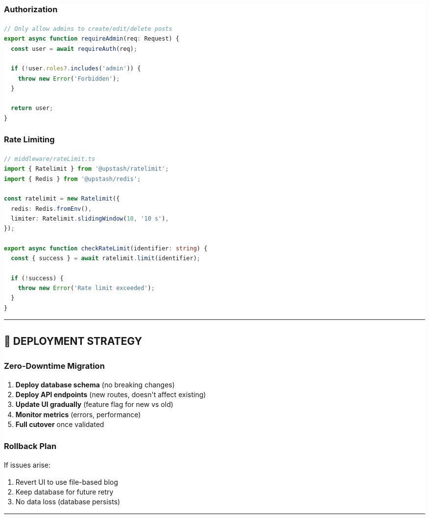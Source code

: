 ### **Authorization**
```typescript
// Only allow admins to create/edit/delete posts
export async function requireAdmin(req: Request) {
  const user = await requireAuth(req);
  
  if (!user.roles?.includes('admin')) {
    throw new Error('Forbidden');
  }
  
  return user;
}
```

### **Rate Limiting**
```typescript
// middleware/rateLimit.ts
import { Ratelimit } from '@upstash/ratelimit';
import { Redis } from '@upstash/redis';

const ratelimit = new Ratelimit({
  redis: Redis.fromEnv(),
  limiter: Ratelimit.slidingWindow(10, '10 s'),
});

export async function checkRateLimit(identifier: string) {
  const { success } = await ratelimit.limit(identifier);
  
  if (!success) {
    throw new Error('Rate limit exceeded');
  }
}
```

---

## 🚀 DEPLOYMENT STRATEGY

### **Zero-Downtime Migration**

1. **Deploy database schema** (no breaking changes)
2. **Deploy API endpoints** (new routes, doesn't affect existing)
3. **Update UI gradually** (feature flag for new vs old)
4. **Monitor metrics** (errors, performance)
5. **Full cutover** once validated

### **Rollback Plan**

If issues arise:
1. Revert UI to use file-based blog
2. Keep database for future retry
3. No data loss (database persists)

---